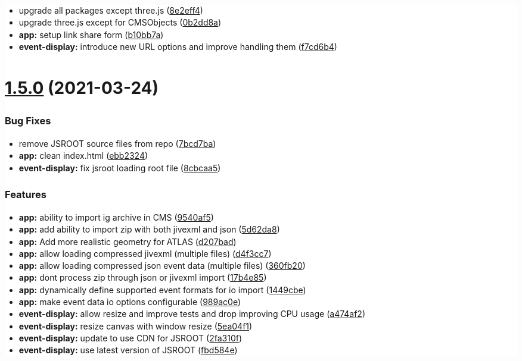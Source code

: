 * upgrade all packages except three.js ([8e2eff4](https://github.com/HSF/phoenix/commit/8e2eff4b58e02f19cefd3e02e7edf92a81474783))
* upgrade three.js except for CMSObjects ([0b2dd8a](https://github.com/HSF/phoenix/commit/0b2dd8a8860ed49feb16a247b52aa0b21452a251))
* **app:** setup link share form ([b10bb7a](https://github.com/HSF/phoenix/commit/b10bb7aa14e373191bea6508d723c79c42c3f2b3))
* **event-display:** introduce new URL options and improve handling them ([f7cd6b4](https://github.com/HSF/phoenix/commit/f7cd6b4b6059db82900bc9a0245d8365a5917e8b))






# [1.5.0](https://github.com/HSF/phoenix/compare/v1.4.1...v1.5.0) (2021-03-24)


### Bug Fixes

* remove JSROOT source files from repo ([7bcd7ba](https://github.com/HSF/phoenix/commit/7bcd7bad7bca398242697828ae3189927ff37e89))
* **app:** clean index.html ([ebb2324](https://github.com/HSF/phoenix/commit/ebb2324fc32625ed55492817036542a55d3f5481))
* **event-display:** fix jsroot loading root file ([8cbcaa5](https://github.com/HSF/phoenix/commit/8cbcaa5d2e4ba89940d65d217e302e7500305641))


### Features

* **app:** ability to import ig archive in CMS ([9540af5](https://github.com/HSF/phoenix/commit/9540af5d08ab2867e6ef0496a1bd1e3215e91af7))
* **app:** add ability to import zip with both jivexml and json ([5d62da8](https://github.com/HSF/phoenix/commit/5d62da8aed3621adfff3f8a712e27ff6978efb22))
* **app:** Add more realistic geometry for ATLAS ([d207bad](https://github.com/HSF/phoenix/commit/d207bad4f72f9ae5e423c61fa7dc56eebc99c3b7))
* **app:** allow loading compressed jivexml (multiple files) ([d4f3cc7](https://github.com/HSF/phoenix/commit/d4f3cc7a7a5f8e5f2f7e94ce0cc99165debd9952))
* **app:** allow loading compressed json event data (multiple files) ([360fb20](https://github.com/HSF/phoenix/commit/360fb20d75f793131cf22471cf6a2db959f5c1f0))
* **app:** dont process zip through json or jivexml import ([17b4e85](https://github.com/HSF/phoenix/commit/17b4e8587ac7743b9c556c73fa3a48862e9ad4ef))
* **app:** dynamically define supported event formats for io import ([1449cbe](https://github.com/HSF/phoenix/commit/1449cbedec631f4c0d69ad35129c64a949e493e4))
* **app:** make event data io options configurable ([989ac0e](https://github.com/HSF/phoenix/commit/989ac0ec0a50b9130fc01613735eb1f3c4b226e4))
* **event-display:** allow resize and improve tests and drop improving CPU usage ([a474af2](https://github.com/HSF/phoenix/commit/a474af23b05766e2f5ae32850cf9338603ed1cc3))
* **event-display:** resize canvas with window resize ([5ea04f1](https://github.com/HSF/phoenix/commit/5ea04f174b5adbe54af0aa4663466c5b6291c0a2))
* **event-display:** update to use CDN for JSROOT ([2fa310f](https://github.com/HSF/phoenix/commit/2fa310fc0171bd19e0ec1b75322eba6b532e5bfe))
* **event-display:** use latest version of JSROOT ([fbd584e](https://github.com/HSF/phoenix/commit/fbd584edb3dbfd436cdbe18a876c59ec05e43aa4))
